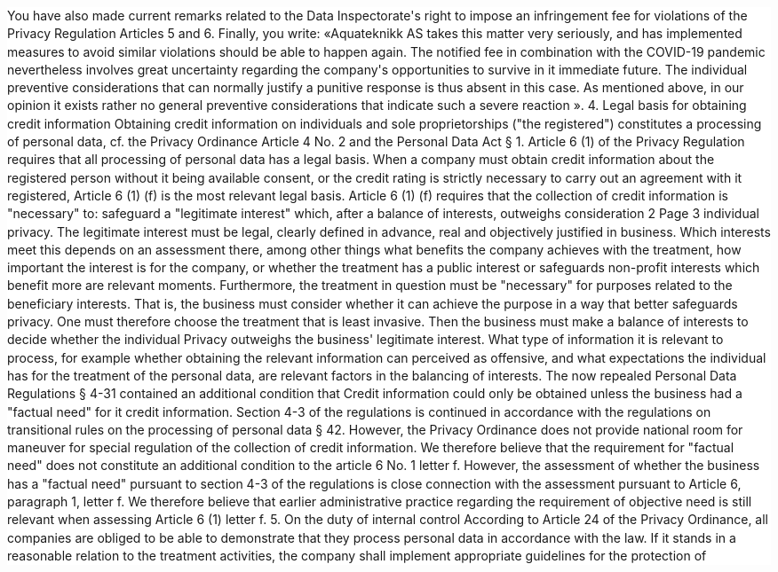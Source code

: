 You have also made current remarks related to the Data Inspectorate's right to impose an infringement fee
for violations of the Privacy Regulation Articles 5 and 6.
Finally, you write:
«Aquateknikk AS takes this matter very seriously, and has implemented measures to avoid similar
violations should be able to happen again. The notified fee in combination with the COVID-19 pandemic
nevertheless involves great uncertainty regarding the company's opportunities to survive in it
immediate future. The individual preventive considerations that can normally justify a punitive response
is thus absent in this case. As mentioned above, in our opinion it exists rather
no general preventive considerations that indicate such a severe reaction ».
4. Legal basis for obtaining credit information
Obtaining credit information on individuals and sole proprietorships ("the registered")
constitutes a processing of personal data, cf. the Privacy Ordinance Article 4 No. 2 and
the Personal Data Act § 1.
Article 6 (1) of the Privacy Regulation requires that all processing of personal data has a
legal basis.
When a company must obtain credit information about the registered person without it being available
consent, or the credit rating is strictly necessary to carry out an agreement with it
registered, Article 6 (1) (f) is the most relevant legal basis.
Article 6 (1) (f) requires that the collection of credit information is "necessary" to:
safeguard a "legitimate interest" which, after a balance of interests, outweighs consideration
2
Page 3
individual privacy.
The legitimate interest must be legal, clearly defined in advance, real and objectively justified
in business. Which interests meet this depends on an assessment there, among other things
what benefits the company achieves with the treatment, how important the interest is for the company,
or whether the treatment has a public interest or safeguards non-profit interests
which benefit more are relevant moments.
Furthermore, the treatment in question must be "necessary" for purposes related to the beneficiary
interests. That is, the business must consider whether it can achieve the purpose in a way that
better safeguards privacy. One must therefore choose the treatment that is least invasive.
Then the business must make a balance of interests to decide whether the individual
Privacy outweighs the business' legitimate interest. What type of information
it is relevant to process, for example whether obtaining the relevant information can
perceived as offensive, and what expectations the individual has for the treatment of
the personal data, are relevant factors in the balancing of interests.
The now repealed Personal Data Regulations § 4-31 contained an additional condition that
Credit information could only be obtained unless the business had a "factual need" for it
credit information.
Section 4-3 of the regulations is continued in accordance with the regulations on transitional rules on the processing of
personal data § 42.
However, the Privacy Ordinance does not provide national room for maneuver for special regulation of the collection of
credit information. We therefore believe that the requirement for "factual need" does not constitute an additional condition to the article
6 No. 1 letter f.
However, the assessment of whether the business has a "factual need" pursuant to section 4-3 of the regulations is close
connection with the assessment pursuant to Article 6, paragraph 1, letter f. We therefore believe that earlier
administrative practice regarding the requirement of objective need is still relevant when assessing Article 6 (1)
letter f.
5. On the duty of internal control
According to Article 24 of the Privacy Ordinance, all companies are obliged to be able to demonstrate that they process
personal data in accordance with the law. If it stands in a reasonable relation to
the treatment activities, the company shall implement appropriate guidelines for the protection of